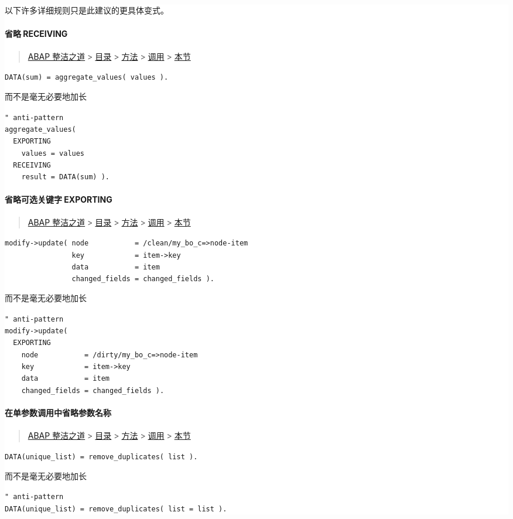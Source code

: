以下许多详细规则只是此建议的更具体变式。

#### 省略 RECEIVING

> [ABAP 整洁之道](#abap-整洁之道) > [目录](#目录) > [方法](#方法) > [调用](#调用) > [本节](#省略-receiving)

```ABAP
DATA(sum) = aggregate_values( values ).
```

而不是毫无必要地加长

```ABAP
" anti-pattern
aggregate_values(
  EXPORTING
    values = values
  RECEIVING
    result = DATA(sum) ).
```

#### 省略可选关键字 EXPORTING

> [ABAP 整洁之道](#abap-整洁之道) > [目录](#目录) > [方法](#方法) > [调用](#调用) > [本节](#省略可选关键字-exporting)

```ABAP
modify->update( node           = /clean/my_bo_c=>node-item
                key            = item->key
                data           = item
                changed_fields = changed_fields ).
```

而不是毫无必要地加长

```ABAP
" anti-pattern
modify->update(
  EXPORTING
    node           = /dirty/my_bo_c=>node-item
    key            = item->key
    data           = item
    changed_fields = changed_fields ).
```

#### 在单参数调用中省略参数名称

> [ABAP 整洁之道](#abap-整洁之道) > [目录](#目录) > [方法](#方法) > [调用](#调用) > [本节](#在单参数调用中省略参数名称)

```ABAP
DATA(unique_list) = remove_duplicates( list ).
```

而不是毫无必要地加长

```ABAP
" anti-pattern
DATA(unique_list) = remove_duplicates( list = list ).
```
